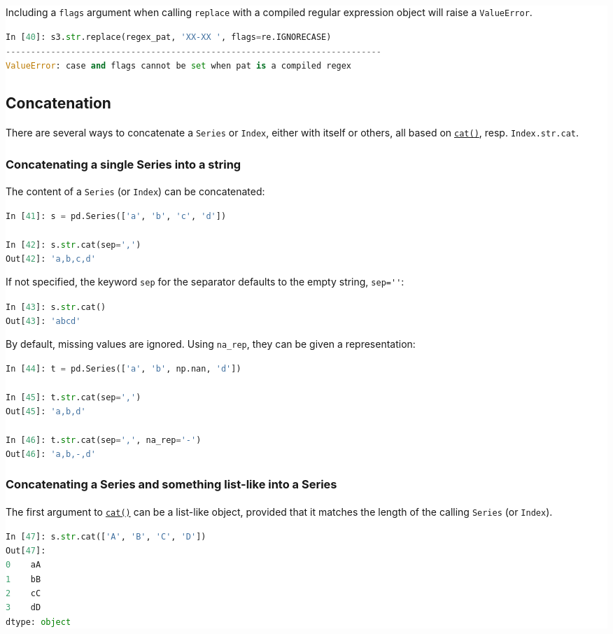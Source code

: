 Including a ``flags`` argument when calling ``replace`` with a compiled
regular expression object will raise a ``ValueError``.

``` python
In [40]: s3.str.replace(regex_pat, 'XX-XX ', flags=re.IGNORECASE)
---------------------------------------------------------------------------
ValueError: case and flags cannot be set when pat is a compiled regex
```

## Concatenation

There are several ways to concatenate a ``Series`` or ``Index``, either with itself or others, all based on [``cat()``](https://pandas.pydata.org/pandas-docs/stable/reference/api/pandas.Series.str.cat.html#pandas.Series.str.cat),
resp. ``Index.str.cat``.

### Concatenating a single Series into a string

The content of a ``Series`` (or ``Index``) can be concatenated:

``` python
In [41]: s = pd.Series(['a', 'b', 'c', 'd'])

In [42]: s.str.cat(sep=',')
Out[42]: 'a,b,c,d'
```

If not specified, the keyword ``sep`` for the separator defaults to the empty string, ``sep=''``:

``` python
In [43]: s.str.cat()
Out[43]: 'abcd'
```

By default, missing values are ignored. Using ``na_rep``, they can be given a representation:

``` python
In [44]: t = pd.Series(['a', 'b', np.nan, 'd'])

In [45]: t.str.cat(sep=',')
Out[45]: 'a,b,d'

In [46]: t.str.cat(sep=',', na_rep='-')
Out[46]: 'a,b,-,d'
```

### Concatenating a Series and something list-like into a Series

The first argument to [``cat()``](https://pandas.pydata.org/pandas-docs/stable/reference/api/pandas.Series.str.cat.html#pandas.Series.str.cat) can be a list-like object, provided that it matches the length of the calling ``Series`` (or ``Index``).

``` python
In [47]: s.str.cat(['A', 'B', 'C', 'D'])
Out[47]: 
0    aA
1    bB
2    cC
3    dD
dtype: object
```
